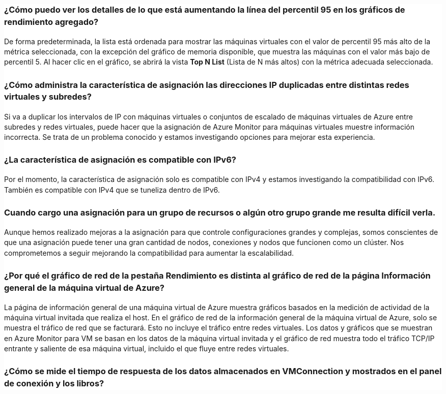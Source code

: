 ### <a name="how-do-i-see-the-details-for-what-is-driving-the-95th-percentile-line-in-the-aggregate-performance-charts"></a>¿Cómo puedo ver los detalles de lo que está aumentando la línea del percentil 95 en los gráficos de rendimiento agregado?
De forma predeterminada, la lista está ordenada para mostrar las máquinas virtuales con el valor de percentil 95 más alto de la métrica seleccionada, con la excepción del gráfico de memoria disponible, que muestra las máquinas con el valor más bajo de percentil 5.  Al hacer clic en el gráfico, se abrirá la vista **Top N List** (Lista de N más altos) con la métrica adecuada seleccionada.

### <a name="how-does-the-map-feature-handle-duplicate-ips-across-different-vnets-and-subnets"></a>¿Cómo administra la característica de asignación las direcciones IP duplicadas entre distintas redes virtuales y subredes?
Si va a duplicar los intervalos de IP con máquinas virtuales o conjuntos de escalado de máquinas virtuales de Azure entre subredes y redes virtuales, puede hacer que la asignación de Azure Monitor para máquinas virtuales muestre información incorrecta. Se trata de un problema conocido y estamos investigando opciones para mejorar esta experiencia.

### <a name="does-map-feature-support-ipv6"></a>¿La característica de asignación es compatible con IPv6?
Por el momento, la característica de asignación solo es compatible con IPv4 y estamos investigando la compatibilidad con IPv6. También es compatible con IPv4 que se tuneliza dentro de IPv6.

### <a name="when-i-load-a-map-for-a-resource-group-or-other-large-group-the-map-is-difficult-to-view"></a>Cuando cargo una asignación para un grupo de recursos o algún otro grupo grande me resulta difícil verla.
Aunque hemos realizado mejoras a la asignación para que controle configuraciones grandes y complejas, somos conscientes de que una asignación puede tener una gran cantidad de nodos, conexiones y nodos que funcionen como un clúster.  Nos comprometemos a seguir mejorando la compatibilidad para aumentar la escalabilidad.   

### <a name="why-does-the-network-chart-on-the-performance-tab-look-different-than-the-network-chart-on-the-azure-vm-overview-page"></a>¿Por qué el gráfico de red de la pestaña Rendimiento es distinta al gráfico de red de la página Información general de la máquina virtual de Azure?

La página de información general de una máquina virtual de Azure muestra gráficos basados en la medición de actividad de la máquina virtual invitada que realiza el host.  En el gráfico de red de la información general de la máquina virtual de Azure, solo se muestra el tráfico de red que se facturará.  Esto no incluye el tráfico entre redes virtuales.  Los datos y gráficos que se muestran en Azure Monitor para VM se basan en los datos de la máquina virtual invitada y el gráfico de red muestra todo el tráfico TCP/IP entrante y saliente de esa máquina virtual, incluido el que fluye entre redes virtuales.

### <a name="how-is-response-time-measured-for-data-stored-in-vmconnection-and-displayed-in-the-connection-panel-and-workbooks"></a>¿Cómo se mide el tiempo de respuesta de los datos almacenados en VMConnection y mostrados en el panel de conexión y los libros?
